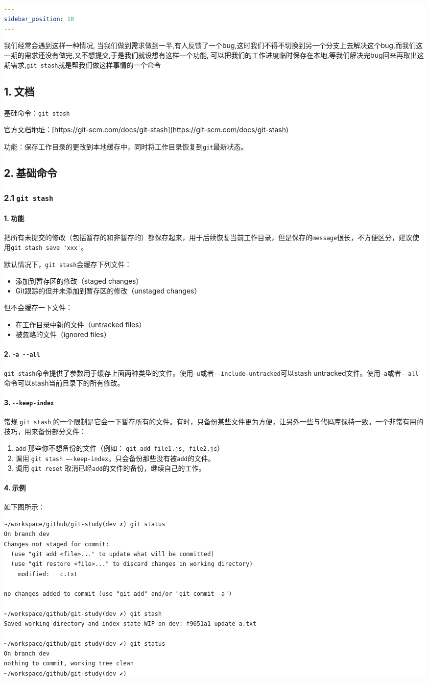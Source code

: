```yaml
---
sidebar_position: 10
---
```


我们经常会遇到这样一种情况, 当我们做到需求做到一半,有人反馈了一个bug,这时我们不得不切换到另一个分支上去解决这个bug,而我们这一期的需求还没有做完,又不想提交,于是我们就设想有这样一个功能, 可以把我们的工作进度临时保存在本地,等我们解决完bug回来再取出这期需求,`git stash`就是帮我们做这样事情的一个命令 

## 1. 文档

基础命令：`git stash`

官方文档地址：[https://git-scm.com/docs/git-stash](https://git-scm.com/docs/git-stash)

功能：保存工作目录的更改到本地缓存中，同时将工作目录恢复到`git`最新状态。

## 2. 基础命令

### 2.1 `git stash`

#### 1. 功能

把所有未提交的修改（包括暂存的和非暂存的）都保存起来，用于后续恢复当前工作目录，但是保存的`message`很长，不方便区分，建议使用`git stash save 'xxx'`。

默认情况下，`git stash`会缓存下列文件：

-   添加到暂存区的修改（staged changes）
-   Git跟踪的但并未添加到暂存区的修改（unstaged changes）

但不会缓存一下文件：

-   在工作目录中新的文件（untracked files）
-   被忽略的文件（ignored files）

#### 2. `-a --all`

`git stash`命令提供了参数用于缓存上面两种类型的文件。使用`-u`或者`--include-untracked`可以stash untracked文件。使用`-a`或者`--all`命令可以stash当前目录下的所有修改。

#### 3. `--keep-index`

常规 `git stash` 的一个限制是它会一下暂存所有的文件。有时，只备份某些文件更为方便，让另外一些与代码库保持一致。一个非常有用的技巧，用来备份部分文件：

1.  `add` 那些你不想备份的文件（例如： `git add file1.js, file2.js`）
2.  调用 `git stash –-keep-index`。只会备份那些没有被`add`的文件。
3.  调用 `git reset` 取消已经`add`的文件的备份，继续自己的工作。

#### 4. 示例

如下图所示：

```shell
~/workspace/github/git-study(dev ✗) git status
On branch dev
Changes not staged for commit:
  (use "git add <file>..." to update what will be committed)
  (use "git restore <file>..." to discard changes in working directory)
	modified:   c.txt

no changes added to commit (use "git add" and/or "git commit -a")

~/workspace/github/git-study(dev ✗) git stash
Saved working directory and index state WIP on dev: f9651a1 update a.txt

~/workspace/github/git-study(dev ✔) git status
On branch dev
nothing to commit, working tree clean
~/workspace/github/git-study(dev ✔)
```